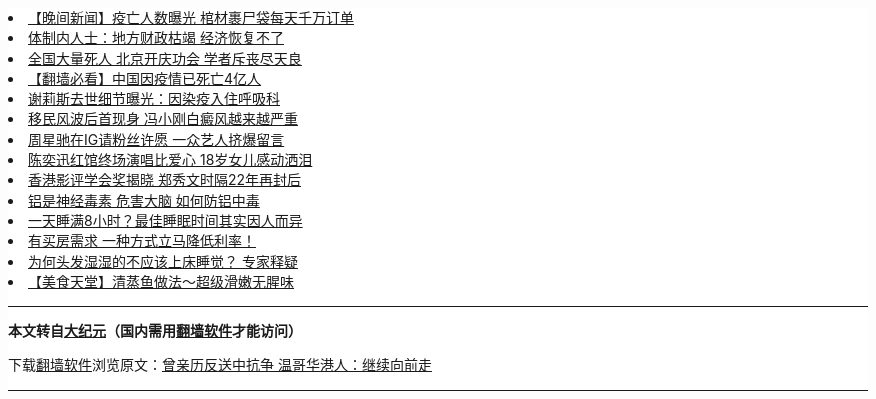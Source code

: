 <li><a href="https://github.com/19920513/djy/blob/master/gb/23/1/16/n13908645.md#1">【晚间新闻】疫亡人数曝光 棺材裹尸袋每天千万订单</a></li>
<li><a href="https://github.com/19920513/djy/blob/master/gb/23/1/15/n13907853.md#1">体制内人士：地方财政枯竭 经济恢复不了</a></li>
<li><a href="https://github.com/19920513/djy/blob/master/gb/23/1/16/n13907963.md#1">全国大量死人 北京开庆功会 学者斥丧尽天良</a></li>
<li><a href="https://github.com/19920513/djy/blob/master/gb/23/1/16/n13907918.md#1">【翻墙必看】中国因疫情已死亡4亿人</a></li>
<li><a href="https://github.com/19920513/djy/blob/master/gb/23/1/15/n13907796.md#1">谢莉斯去世细节曝光：因染疫入住呼吸科</a></li>
<li><a href="https://github.com/19920513/djy/blob/master/gb/23/1/16/n13908700.md#1">移民风波后首现身 冯小刚白癜风越来越严重</a></li>
<li><a href="https://github.com/19920513/djy/blob/master/gb/23/1/15/n13907833.md#1">周星驰在IG请粉丝许愿 一众艺人挤爆留言</a></li>
<li><a href="https://github.com/19920513/djy/blob/master/gb/23/1/15/n13907865.md#1">陈奕迅红馆终场演唱比爱心 18岁女儿感动洒泪</a></li>
<li><a href="https://github.com/19920513/djy/blob/master/gb/23/1/17/n13908749.md#1">香港影评学会奖揭晓 郑秀文时隔22年再封后</a></li>
<li><a href="https://github.com/19920513/djy/blob/master/gb/23/1/14/n13906901.md#1">铝是神经毒素 危害大脑 如何防铝中毒</a></li>
<li><a href="https://github.com/19920513/djy/blob/master/gb/23/1/6/n13900788.md#1">一天睡满8小时？最佳睡眠时间其实因人而异</a></li>
<li><a href="https://github.com/19920513/djy/blob/master/gb/23/1/16/n13908155.md#1">有买房需求 一种方式立马降低利率！</a></li>
<li><a href="https://github.com/19920513/djy/blob/master/gb/23/1/15/n13907390.md#1">为何头发湿湿的不应该上床睡觉？ 专家释疑</a></li>
<li><a href="https://github.com/19920513/djy/blob/master/gb/23/1/16/n13907983.md#1">【美食天堂】清蒸鱼做法～超级滑嫩无腥味</a></li>
<hr>

<strong>本文转自<a href="https://www.epochtimes.com">大纪元</a>（国内需用<a href="https://github.com/19920513/www/blob/master/README.md#8">翻墙软件</a>才能访问）</strong><p>下载<a href="https://github.com/19920513/www/blob/master/README.md#8">翻墙软件</a>浏览原文：<a href="https://www.epochtimes.com/gb/22/7/1/n13771190.htm">曾亲历反送中抗争 温哥华港人：继续向前走</a></p><hr>
